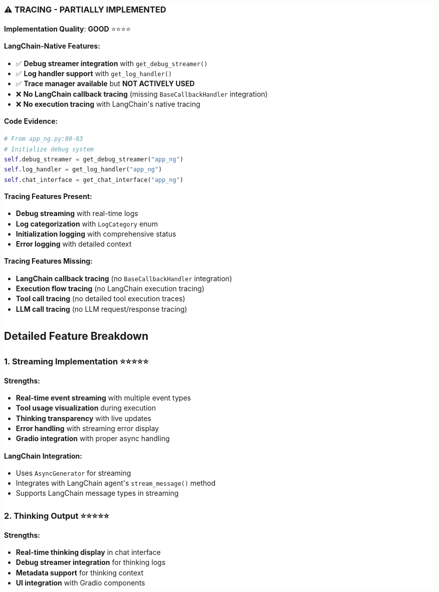 ### ⚠️ **TRACING** - **PARTIALLY IMPLEMENTED**

**Implementation Quality**: **GOOD** ⭐⭐⭐⭐

**LangChain-Native Features:**
- ✅ **Debug streamer integration** with `get_debug_streamer()`
- ✅ **Log handler support** with `get_log_handler()`
- ✅ **Trace manager available** but **NOT ACTIVELY USED**
- ❌ **No LangChain callback tracing** (missing `BaseCallbackHandler` integration)
- ❌ **No execution tracing** with LangChain's native tracing

**Code Evidence:**
```python
# From app_ng.py:80-83
# Initialize debug system
self.debug_streamer = get_debug_streamer("app_ng")
self.log_handler = get_log_handler("app_ng")
self.chat_interface = get_chat_interface("app_ng")
```

**Tracing Features Present:**
- **Debug streaming** with real-time logs
- **Log categorization** with `LogCategory` enum
- **Initialization logging** with comprehensive status
- **Error logging** with detailed context

**Tracing Features Missing:**
- **LangChain callback tracing** (no `BaseCallbackHandler` integration)
- **Execution flow tracing** (no LangChain execution tracing)
- **Tool call tracing** (no detailed tool execution traces)
- **LLM call tracing** (no LLM request/response tracing)

## Detailed Feature Breakdown

### 1. **Streaming Implementation** ⭐⭐⭐⭐⭐

**Strengths:**
- **Real-time event streaming** with multiple event types
- **Tool usage visualization** during execution
- **Thinking transparency** with live updates
- **Error handling** with streaming error display
- **Gradio integration** with proper async handling

**LangChain Integration:**
- Uses `AsyncGenerator` for streaming
- Integrates with LangChain agent's `stream_message()` method
- Supports LangChain message types in streaming

### 2. **Thinking Output** ⭐⭐⭐⭐⭐

**Strengths:**
- **Real-time thinking display** in chat interface
- **Debug streamer integration** for thinking logs
- **Metadata support** for thinking context
- **UI integration** with Gradio components
